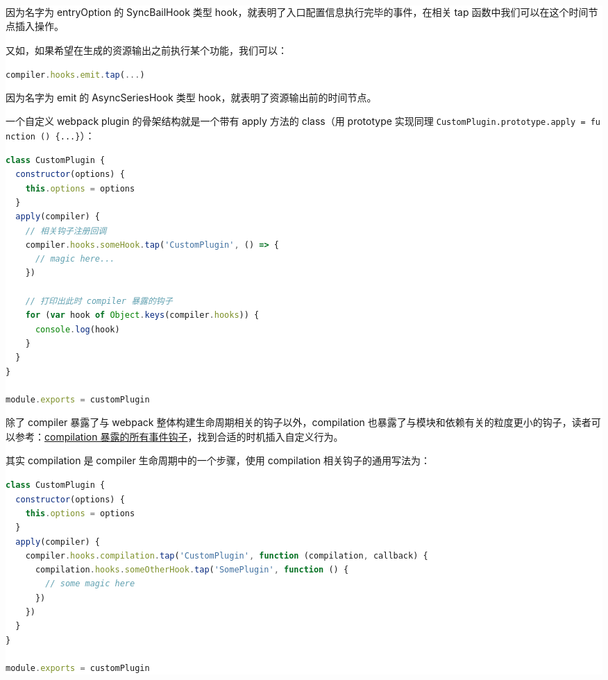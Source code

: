 因为名字为 entryOption 的 SyncBailHook 类型 hook，就表明了入口配置信息执行完毕的事件，在相关 tap 函数中我们可以在这个时间节点插入操作。

又如，如果希望在生成的资源输出之前执行某个功能，我们可以：

```js
compiler.hooks.emit.tap(...)
```

因为名字为 emit 的 AsyncSeriesHook 类型 hook，就表明了资源输出前的时间节点。

一个自定义 webpack plugin 的骨架结构就是一个带有 apply 方法的 class（用 prototype 实现同理 `CustomPlugin.prototype.apply = function () {...}`）：

```js
class CustomPlugin {
  constructor(options) {
    this.options = options
  }
  apply(compiler) {
    // 相关钩子注册回调
    compiler.hooks.someHook.tap('CustomPlugin', () => {
      // magic here...
    })

    // 打印出此时 compiler 暴露的钩子
    for (var hook of Object.keys(compiler.hooks)) {
      console.log(hook)
    }
  }
}

module.exports = customPlugin
```

除了 compiler 暴露了与 webpack 整体构建生命周期相关的钩子以外，compilation 也暴露了与模块和依赖有关的粒度更小的钩子，读者可以参考：[compilation 暴露的所有事件钩子](https://webpack.js.org/api/compilation-hooks/)，找到合适的时机插入自定义行为。

其实 compilation 是 compiler 生命周期中的一个步骤，使用 compilation 相关钩子的通用写法为：

```js
class CustomPlugin {
  constructor(options) {
    this.options = options
  }
  apply(compiler) {
    compiler.hooks.compilation.tap('CustomPlugin', function (compilation, callback) {
      compilation.hooks.someOtherHook.tap('SomePlugin', function () {
        // some magic here
      })
    })
  }
}

module.exports = customPlugin
```

